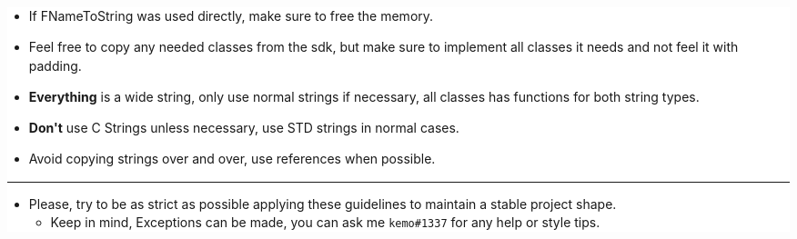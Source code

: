 - If FNameToString was used directly, make sure to free the memory.

- Feel free to copy any needed classes from the sdk, but make sure to implement all classes it needs and not feel it with padding.

- **Everything** is a wide string, only use normal strings if necessary, all classes has functions for both string types.

- **Don't** use C Strings unless necessary, use STD strings in normal cases.

- Avoid copying strings over and over, use references when possible.

------

- Please, try to be as strict as possible applying these guidelines to maintain a stable project shape.
  - Keep in mind, Exceptions can be made, you can ask me `kemo#1337` for any help or style tips.
